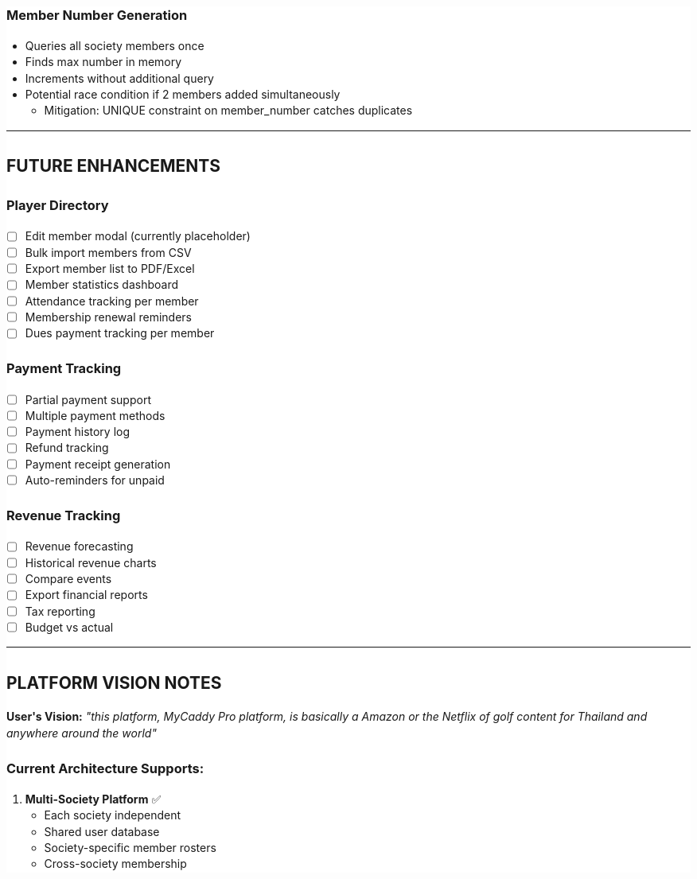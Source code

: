 ### Member Number Generation
- Queries all society members once
- Finds max number in memory
- Increments without additional query
- Potential race condition if 2 members added simultaneously
  - Mitigation: UNIQUE constraint on member_number catches duplicates

---

## FUTURE ENHANCEMENTS

### Player Directory
- [ ] Edit member modal (currently placeholder)
- [ ] Bulk import members from CSV
- [ ] Export member list to PDF/Excel
- [ ] Member statistics dashboard
- [ ] Attendance tracking per member
- [ ] Membership renewal reminders
- [ ] Dues payment tracking per member

### Payment Tracking
- [ ] Partial payment support
- [ ] Multiple payment methods
- [ ] Payment history log
- [ ] Refund tracking
- [ ] Payment receipt generation
- [ ] Auto-reminders for unpaid

### Revenue Tracking
- [ ] Revenue forecasting
- [ ] Historical revenue charts
- [ ] Compare events
- [ ] Export financial reports
- [ ] Tax reporting
- [ ] Budget vs actual

---

## PLATFORM VISION NOTES

**User's Vision:** *"this platform, MyCaddy Pro platform, is basically a Amazon or the Netflix of golf content for Thailand and anywhere around the world"*

### Current Architecture Supports:
1. **Multi-Society Platform** ✅
   - Each society independent
   - Shared user database
   - Society-specific member rosters
   - Cross-society membership
